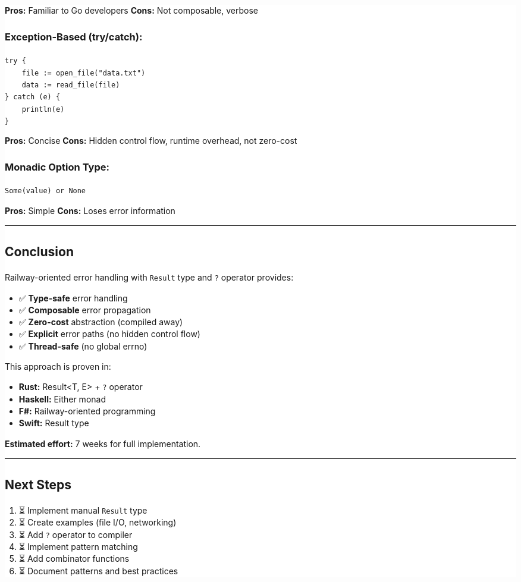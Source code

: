 **Pros:** Familiar to Go developers
**Cons:** Not composable, verbose

### Exception-Based (try/catch):
```flap
try {
    file := open_file("data.txt")
    data := read_file(file)
} catch (e) {
    println(e)
}
```

**Pros:** Concise
**Cons:** Hidden control flow, runtime overhead, not zero-cost

### Monadic Option Type:
```flap
Some(value) or None
```

**Pros:** Simple
**Cons:** Loses error information

---

## Conclusion

Railway-oriented error handling with `Result` type and `?` operator provides:

- ✅ **Type-safe** error handling
- ✅ **Composable** error propagation
- ✅ **Zero-cost** abstraction (compiled away)
- ✅ **Explicit** error paths (no hidden control flow)
- ✅ **Thread-safe** (no global errno)

This approach is proven in:
- **Rust:** Result<T, E> + `?` operator
- **Haskell:** Either monad
- **F#:** Railway-oriented programming
- **Swift:** Result type

**Estimated effort:** 7 weeks for full implementation.

---

## Next Steps

1. ⏳ Implement manual `Result` type
2. ⏳ Create examples (file I/O, networking)
3. ⏳ Add `?` operator to compiler
4. ⏳ Implement pattern matching
5. ⏳ Add combinator functions
6. ⏳ Document patterns and best practices
